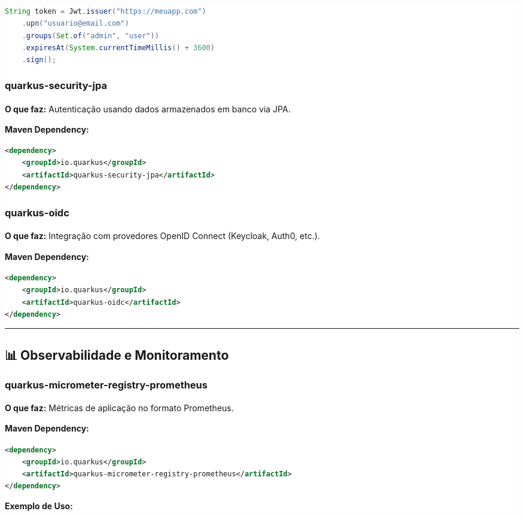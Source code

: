 ```java
String token = Jwt.issuer("https://meuapp.com")
    .upn("usuario@email.com")
    .groups(Set.of("admin", "user"))
    .expiresAt(System.currentTimeMillis() + 3600)
    .sign();

```

### quarkus-security-jpa

**O que faz:** Autenticação usando dados armazenados em banco via JPA.

**Maven Dependency:**

```xml
<dependency>
    <groupId>io.quarkus</groupId>
    <artifactId>quarkus-security-jpa</artifactId>
</dependency>

```

### quarkus-oidc

**O que faz:** Integração com provedores OpenID Connect (Keycloak, Auth0, etc.).

**Maven Dependency:**

```xml
<dependency>
    <groupId>io.quarkus</groupId>
    <artifactId>quarkus-oidc</artifactId>
</dependency>

```

---

## 📊 Observabilidade e Monitoramento

### quarkus-micrometer-registry-prometheus

**O que faz:** Métricas de aplicação no formato Prometheus.

**Maven Dependency:**

```xml
<dependency>
    <groupId>io.quarkus</groupId>
    <artifactId>quarkus-micrometer-registry-prometheus</artifactId>
</dependency>

```

**Exemplo de Uso:**
